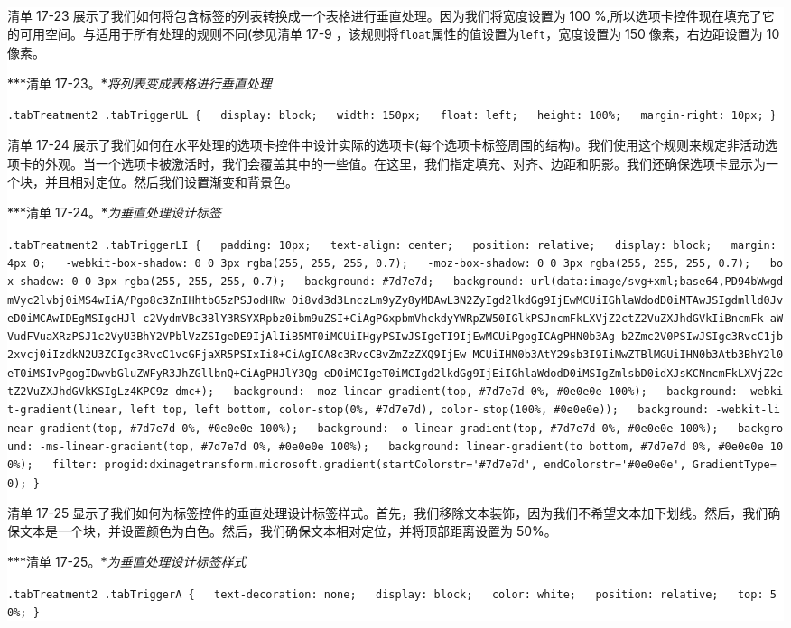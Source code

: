 清单 17-23 展示了我们如何将包含标签的列表转换成一个表格进行垂直处理。因为我们将宽度设置为 100 %,所以选项卡控件现在填充了它的可用空间。与适用于所有处理的规则不同(参见清单 17-9 ，该规则将`float`属性的值设置为`left`，宽度设置为 150 像素，右边距设置为 10 像素。

***清单 17-23。**将列表变成表格进行垂直处理*

`.tabTreatment2 .tabTriggerUL {
  display: block;
  width: 150px;
  float: left;
  height: 100%;
  margin-right: 10px;
}`

清单 17-24 展示了我们如何在水平处理的选项卡控件中设计实际的选项卡(每个选项卡标签周围的结构)。我们使用这个规则来规定非活动选项卡的外观。当一个选项卡被激活时，我们会覆盖其中的一些值。在这里，我们指定填充、对齐、边距和阴影。我们还确保选项卡显示为一个块，并且相对定位。然后我们设置渐变和背景色。

***清单 17-24。**为垂直处理设计标签*

`.tabTreatment2 .tabTriggerLI {
  padding: 10px;
  text-align: center;
  position: relative;
  display: block;
  margin: 4px 0;
  -webkit-box-shadow: 0 0 3px rgba(255, 255, 255, 0.7);
  -moz-box-shadow: 0 0 3px rgba(255, 255, 255, 0.7);
  box-shadow: 0 0 3px rgba(255, 255, 255, 0.7);
  background: #7d7e7d;
  background: url(data:image/svg+xml;base64,PD94bWwgdmVyc2lvbj0iMS4wIiA/Pgo8c3ZnIHhtbG5zPSJodHRw
Oi8vd3d3LnczLm9yZy8yMDAwL3N2ZyIgd2lkdGg9IjEwMCUiIGhlaWdodD0iMTAwJSIgdmlld0JveD0iMCAwIDEgMSIgcHJl
c2VydmVBc3BlY3RSYXRpbz0ibm9uZSI+CiAgPGxpbmVhckdyYWRpZW50IGlkPSJncmFkLXVjZ2ctZ2VuZXJhdGVkIiBncmFk
aWVudFVuaXRzPSJ1c2VyU3BhY2VPblVzZSIgeDE9IjAlIiB5MT0iMCUiIHgyPSIwJSIgeTI9IjEwMCUiPgogICAgPHN0b3Ag
b2Zmc2V0PSIwJSIgc3RvcC1jb2xvcj0iIzdkN2U3ZCIgc3RvcC1vcGFjaXR5PSIxIi8+CiAgICA8c3RvcCBvZmZzZXQ9IjEw
MCUiIHN0b3AtY29sb3I9IiMwZTBlMGUiIHN0b3Atb3BhY2l0eT0iMSIvPgogIDwvbGluZWFyR3JhZGllbnQ+CiAgPHJlY3Qg
eD0iMCIgeT0iMCIgd2lkdGg9IjEiIGhlaWdodD0iMSIgZmlsbD0idXJsKCNncmFkLXVjZ2ctZ2VuZXJhdGVkKSIgLz4KPC9z
dmc+);
  background: -moz-linear-gradient(top, #7d7e7d 0%, #0e0e0e 100%);
  background: -webkit-gradient(linear, left top, left bottom, color-stop(0%, #7d7e7d), color-` `stop(100%, #0e0e0e));
  background: -webkit-linear-gradient(top, #7d7e7d 0%, #0e0e0e 100%);
  background: -o-linear-gradient(top, #7d7e7d 0%, #0e0e0e 100%);
  background: -ms-linear-gradient(top, #7d7e7d 0%, #0e0e0e 100%);
  background: linear-gradient(to bottom, #7d7e7d 0%, #0e0e0e 100%);
  filter: progid:dximagetransform.microsoft.gradient(startColorstr='#7d7e7d',
endColorstr='#0e0e0e', GradientType=0);
}`

清单 17-25 显示了我们如何为标签控件的垂直处理设计标签样式。首先，我们移除文本装饰，因为我们不希望文本加下划线。然后，我们确保文本是一个块，并设置颜色为白色。然后，我们确保文本相对定位，并将顶部距离设置为 50%。

***清单 17-25。**为垂直处理设计标签样式*

`.tabTreatment2 .tabTriggerA {
  text-decoration: none;
  display: block;
  color: white;
  position: relative;
  top: 50%;
}`
